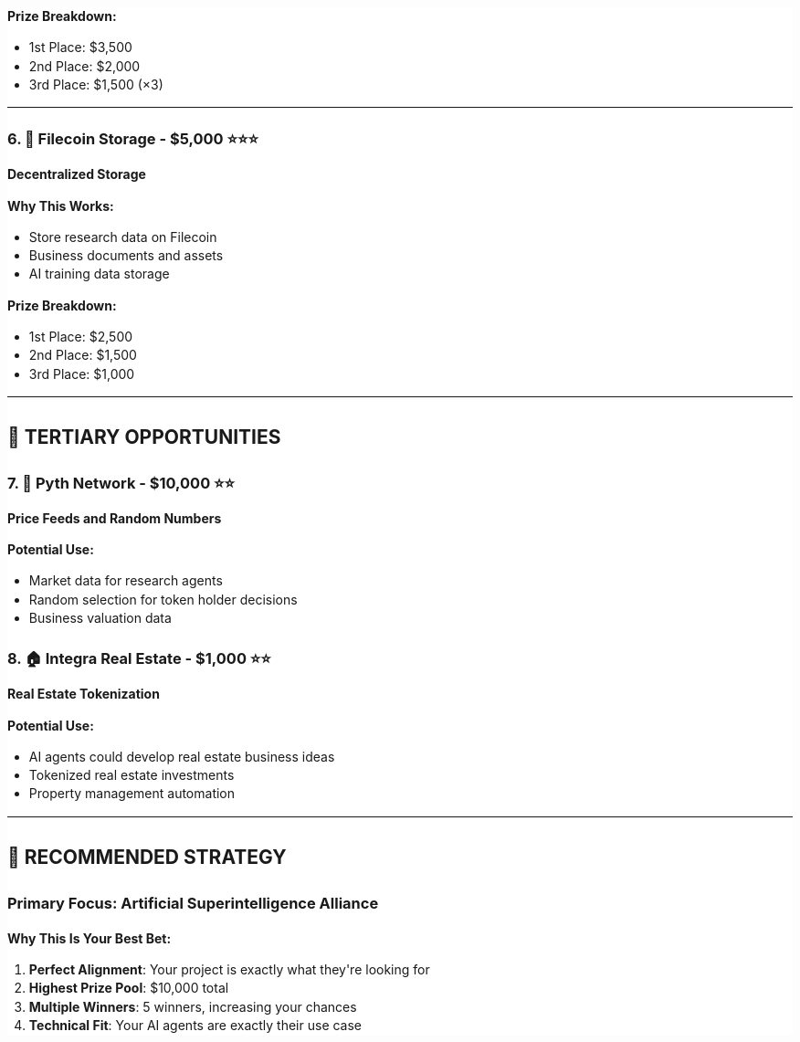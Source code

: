 **Prize Breakdown:**
- 1st Place: $3,500
- 2nd Place: $2,000
- 3rd Place: $1,500 (×3)

---

### **6. 📁 Filecoin Storage - $5,000** ⭐⭐⭐
**Decentralized Storage**

**Why This Works:**
- Store research data on Filecoin
- Business documents and assets
- AI training data storage

**Prize Breakdown:**
- 1st Place: $2,500
- 2nd Place: $1,500
- 3rd Place: $1,000

---

## 🎯 **TERTIARY OPPORTUNITIES**

### **7. 🎲 Pyth Network - $10,000** ⭐⭐
**Price Feeds and Random Numbers**

**Potential Use:**
- Market data for research agents
- Random selection for token holder decisions
- Business valuation data

### **8. 🏠 Integra Real Estate - $1,000** ⭐⭐
**Real Estate Tokenization**

**Potential Use:**
- AI agents could develop real estate business ideas
- Tokenized real estate investments
- Property management automation

---

## 🚀 **RECOMMENDED STRATEGY**

### **Primary Focus: Artificial Superintelligence Alliance**
**Why This Is Your Best Bet:**
1. **Perfect Alignment**: Your project is exactly what they're looking for
2. **Highest Prize Pool**: $10,000 total
3. **Multiple Winners**: 5 winners, increasing your chances
4. **Technical Fit**: Your AI agents are exactly their use case
